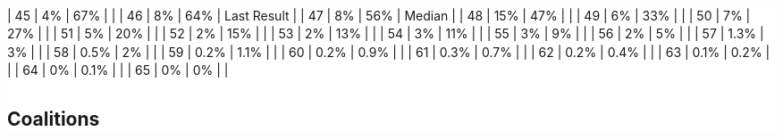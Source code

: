 | 45 | 4% | 67% |  |
| 46 | 8% | 64% | Last Result |
| 47 | 8% | 56% | Median |
| 48 | 15% | 47% |  |
| 49 | 6% | 33% |  |
| 50 | 7% | 27% |  |
| 51 | 5% | 20% |  |
| 52 | 2% | 15% |  |
| 53 | 2% | 13% |  |
| 54 | 3% | 11% |  |
| 55 | 3% | 9% |  |
| 56 | 2% | 5% |  |
| 57 | 1.3% | 3% |  |
| 58 | 0.5% | 2% |  |
| 59 | 0.2% | 1.1% |  |
| 60 | 0.2% | 0.9% |  |
| 61 | 0.3% | 0.7% |  |
| 62 | 0.2% | 0.4% |  |
| 63 | 0.1% | 0.2% |  |
| 64 | 0% | 0.1% |  |
| 65 | 0% | 0% |  |


## Coalitions

